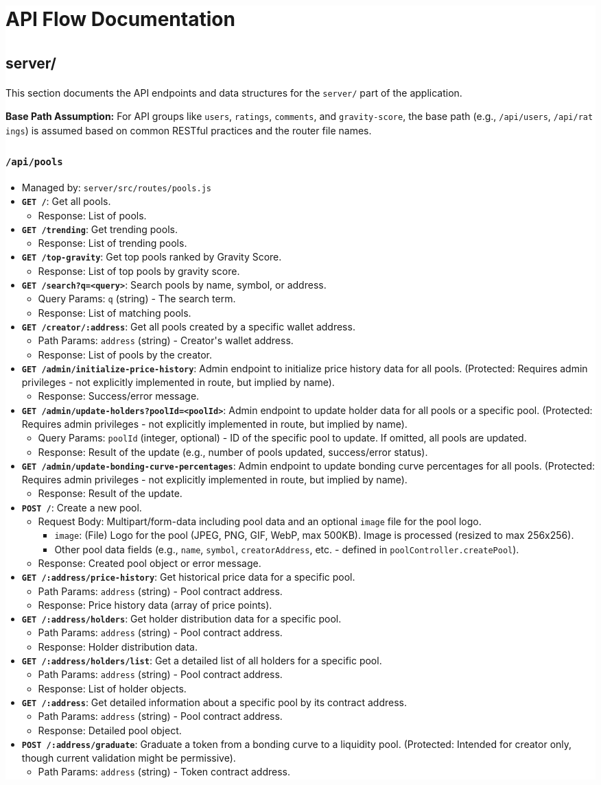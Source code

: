# API Flow Documentation

## server/

This section documents the API endpoints and data structures for the `server/` part of the application.

**Base Path Assumption:** For API groups like `users`, `ratings`, `comments`, and `gravity-score`, the base path (e.g., `/api/users`, `/api/ratings`) is assumed based on common RESTful practices and the router file names.

### `/api/pools`
*   Managed by: `server/src/routes/pools.js`
*   **`GET /`**: Get all pools.
    *   Response: List of pools.
*   **`GET /trending`**: Get trending pools.
    *   Response: List of trending pools.
*   **`GET /top-gravity`**: Get top pools ranked by Gravity Score.
    *   Response: List of top pools by gravity score.
*   **`GET /search?q=<query>`**: Search pools by name, symbol, or address.
    *   Query Params: `q` (string) - The search term.
    *   Response: List of matching pools.
*   **`GET /creator/:address`**: Get all pools created by a specific wallet address.
    *   Path Params: `address` (string) - Creator's wallet address.
    *   Response: List of pools by the creator.
*   **`GET /admin/initialize-price-history`**: Admin endpoint to initialize price history data for all pools. (Protected: Requires admin privileges - not explicitly implemented in route, but implied by name).
    *   Response: Success/error message.
*   **`GET /admin/update-holders?poolId=<poolId>`**: Admin endpoint to update holder data for all pools or a specific pool. (Protected: Requires admin privileges - not explicitly implemented in route, but implied by name).
    *   Query Params: `poolId` (integer, optional) - ID of the specific pool to update. If omitted, all pools are updated.
    *   Response: Result of the update (e.g., number of pools updated, success/error status).
*   **`GET /admin/update-bonding-curve-percentages`**: Admin endpoint to update bonding curve percentages for all pools. (Protected: Requires admin privileges - not explicitly implemented in route, but implied by name).
    *   Response: Result of the update.
*   **`POST /`**: Create a new pool.
    *   Request Body: Multipart/form-data including pool data and an optional `image` file for the pool logo.
        *   `image`: (File) Logo for the pool (JPEG, PNG, GIF, WebP, max 500KB). Image is processed (resized to max 256x256).
        *   Other pool data fields (e.g., `name`, `symbol`, `creatorAddress`, etc. - defined in `poolController.createPool`).
    *   Response: Created pool object or error message.
*   **`GET /:address/price-history`**: Get historical price data for a specific pool.
    *   Path Params: `address` (string) - Pool contract address.
    *   Response: Price history data (array of price points).
*   **`GET /:address/holders`**: Get holder distribution data for a specific pool.
    *   Path Params: `address` (string) - Pool contract address.
    *   Response: Holder distribution data.
*   **`GET /:address/holders/list`**: Get a detailed list of all holders for a specific pool.
    *   Path Params: `address` (string) - Pool contract address.
    *   Response: List of holder objects.
*   **`GET /:address`**: Get detailed information about a specific pool by its contract address.
    *   Path Params: `address` (string) - Pool contract address.
    *   Response: Detailed pool object.
*   **`POST /:address/graduate`**: Graduate a token from a bonding curve to a liquidity pool. (Protected: Intended for creator only, though current validation might be permissive).
    *   Path Params: `address` (string) - Token contract address.